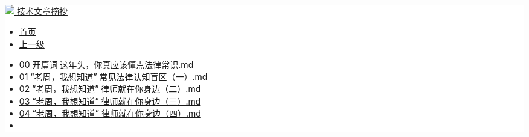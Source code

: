 <!DOCTYPE html>

<html xmlns="http://www.w3.org/1999/xhtml">
<head>
<head>
<meta content="text/html; charset=utf-8" http-equiv="Content-Type"/>
<meta content="width=device-width, initial-scale=1, maximum-scale=1.0, user-scalable=no" name="viewport"/>
<meta content="zh-cn" http-equiv="content-language"/>
<meta content="07 编造流言蹭热度？看守所里降温度！" name="description"/>
<link href="/static/favicon.png" rel="icon"/>
<title>07 编造流言蹭热度？看守所里降温度！ </title>
<link href="/static/index.css" rel="stylesheet"/>
<link href="/static/highlight.min.css" rel="stylesheet"/>
<script src="/static/highlight.min.js"></script>
<meta content="Hexo 4.2.0" name="generator"/>

</head>
<body>
<div class="book-container">
<div class="book-sidebar">
<div class="book-brand">
<a href="/">
<img src="/static/favicon.png"/>
<span>技术文章摘抄</span>
</a>
</div>
<div class="book-menu uncollapsible">
<ul class="uncollapsible">
<li><a class="current-tab" href="/">首页</a></li>
<li><a href="../">上一级</a></li>
</ul>
<ul class="uncollapsible">
<li>
<a class="menu-item" href="/%e4%b8%93%e6%a0%8f/%e7%99%bd%e8%af%9d%e6%b3%95%e5%be%8b42%e8%ae%b2/00%20%e5%bc%80%e7%af%87%e8%af%8d%20%e8%bf%99%e5%b9%b4%e5%a4%b4%ef%bc%8c%e4%bd%a0%e7%9c%9f%e5%ba%94%e8%af%a5%e6%87%82%e7%82%b9%e6%b3%95%e5%be%8b%e5%b8%b8%e8%af%86.md" id="00 开篇词 这年头，你真应该懂点法律常识.md">00 开篇词 这年头，你真应该懂点法律常识.md</a>
</li>
<li>
<a class="menu-item" href="/%e4%b8%93%e6%a0%8f/%e7%99%bd%e8%af%9d%e6%b3%95%e5%be%8b42%e8%ae%b2/01%20%e2%80%9c%e8%80%81%e5%91%a8%ef%bc%8c%e6%88%91%e6%83%b3%e7%9f%a5%e9%81%93%e2%80%9d%20%e5%b8%b8%e8%a7%81%e6%b3%95%e5%be%8b%e8%ae%a4%e7%9f%a5%e7%9b%b2%e5%8c%ba%ef%bc%88%e4%b8%80%ef%bc%89.md" id="01 “老周，我想知道” 常见法律认知盲区（一）.md">01 “老周，我想知道” 常见法律认知盲区（一）.md</a>
</li>
<li>
<a class="menu-item" href="/%e4%b8%93%e6%a0%8f/%e7%99%bd%e8%af%9d%e6%b3%95%e5%be%8b42%e8%ae%b2/02%20%e2%80%9c%e8%80%81%e5%91%a8%ef%bc%8c%e6%88%91%e6%83%b3%e7%9f%a5%e9%81%93%e2%80%9d%20%e5%be%8b%e5%b8%88%e5%b0%b1%e5%9c%a8%e4%bd%a0%e8%ba%ab%e8%be%b9%ef%bc%88%e4%ba%8c%ef%bc%89.md" id="02 “老周，我想知道” 律师就在你身边（二）.md">02 “老周，我想知道” 律师就在你身边（二）.md</a>
</li>
<li>
<a class="menu-item" href="/%e4%b8%93%e6%a0%8f/%e7%99%bd%e8%af%9d%e6%b3%95%e5%be%8b42%e8%ae%b2/03%20%e2%80%9c%e8%80%81%e5%91%a8%ef%bc%8c%e6%88%91%e6%83%b3%e7%9f%a5%e9%81%93%e2%80%9d%20%e5%be%8b%e5%b8%88%e5%b0%b1%e5%9c%a8%e4%bd%a0%e8%ba%ab%e8%be%b9%ef%bc%88%e4%b8%89%ef%bc%89.md" id="03 “老周，我想知道” 律师就在你身边（三）.md">03 “老周，我想知道” 律师就在你身边（三）.md</a>
</li>
<li>
<a class="menu-item" href="/%e4%b8%93%e6%a0%8f/%e7%99%bd%e8%af%9d%e6%b3%95%e5%be%8b42%e8%ae%b2/04%20%e2%80%9c%e8%80%81%e5%91%a8%ef%bc%8c%e6%88%91%e6%83%b3%e7%9f%a5%e9%81%93%e2%80%9d%20%e5%be%8b%e5%b8%88%e5%b0%b1%e5%9c%a8%e4%bd%a0%e8%ba%ab%e8%be%b9%ef%bc%88%e5%9b%9b%ef%bc%89.md" id="04 “老周，我想知道” 律师就在你身边（四）.md">04 “老周，我想知道” 律师就在你身边（四）.md</a>
</li>
<li>